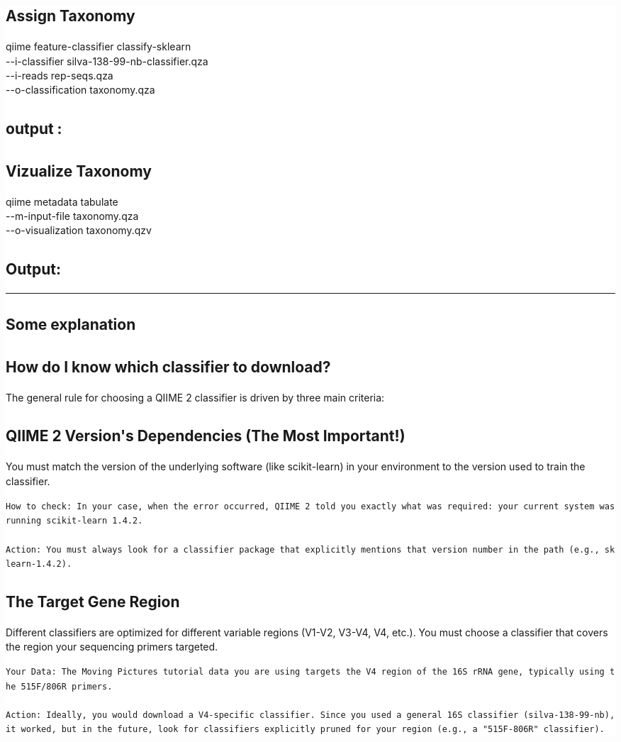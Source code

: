 

## Assign Taxonomy 
qiime feature-classifier classify-sklearn \
--i-classifier silva-138-99-nb-classifier.qza \
--i-reads rep-seqs.qza \
--o-classification taxonomy.qza


## output :
 

 ## Vizualize Taxonomy
qiime metadata tabulate \
--m-input-file taxonomy.qza \
--o-visualization taxonomy.qzv


## Output:





---------------------------------
## Some explanation


## How do I know which classifier to download?

The general rule for choosing a QIIME 2 classifier is driven by three main criteria:

## QIIME 2 Version's Dependencies (The Most Important!)

You must match the version of the underlying software (like scikit-learn) in your environment to the version used to train the classifier.

    How to check: In your case, when the error occurred, QIIME 2 told you exactly what was required: your current system was running scikit-learn 1.4.2.

    Action: You must always look for a classifier package that explicitly mentions that version number in the path (e.g., sklearn-1.4.2).

## The Target Gene Region

Different classifiers are optimized for different variable regions (V1-V2, V3-V4, V4, etc.). You must choose a classifier that covers the region your sequencing primers targeted.

    Your Data: The Moving Pictures tutorial data you are using targets the V4 region of the 16S rRNA gene, typically using the 515F/806R primers.

    Action: Ideally, you would download a V4-specific classifier. Since you used a general 16S classifier (silva-138-99-nb), it worked, but in the future, look for classifiers explicitly pruned for your region (e.g., a "515F-806R" classifier).
